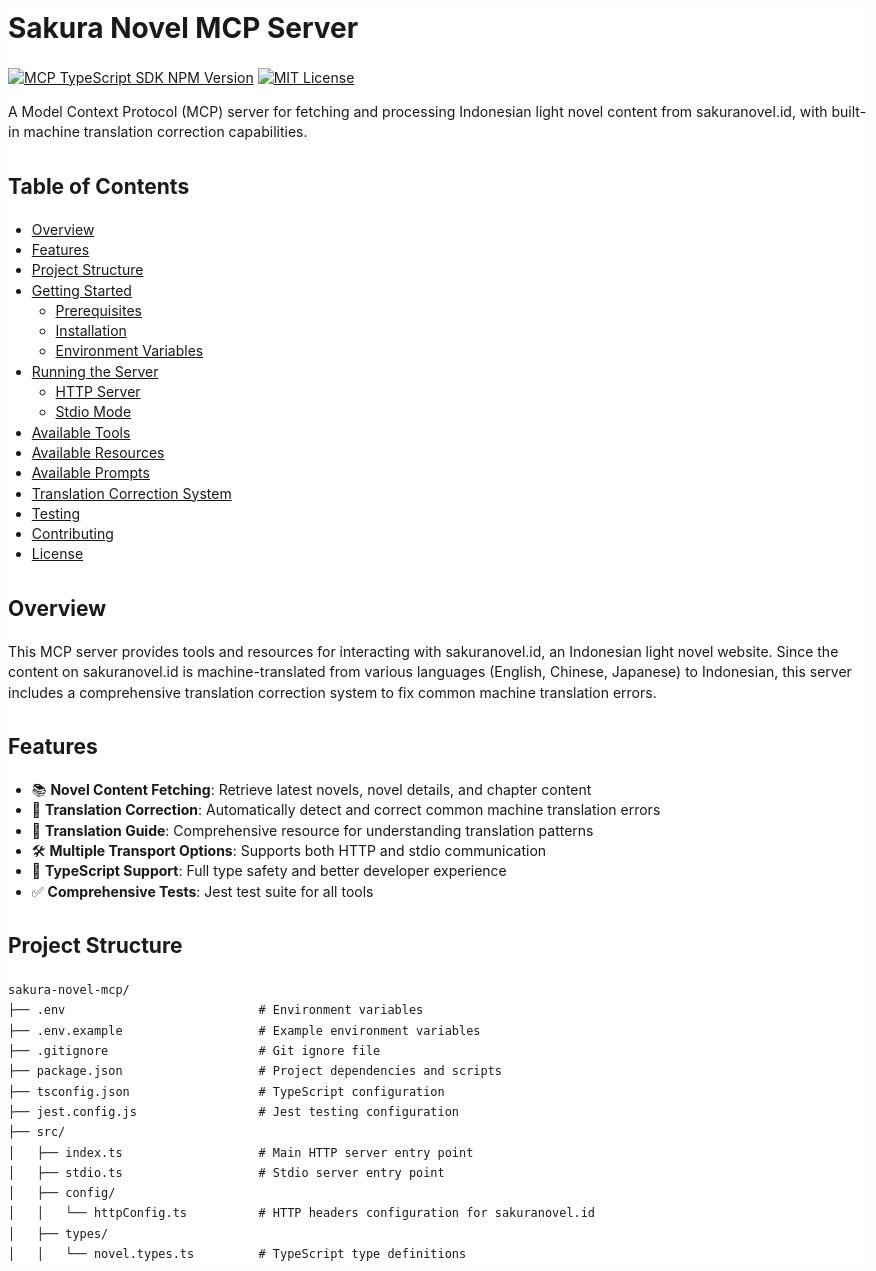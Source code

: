 # Sakura Novel MCP Server

[![MCP TypeScript SDK NPM Version](https://img.shields.io/npm/v/@modelcontextprotocol/sdk)](https://www.npmjs.com/package/@modelcontextprotocol/sdk)
[![MIT License](https://img.shields.io/badge/license-MIT-blue.svg)](LICENSE)

A Model Context Protocol (MCP) server for fetching and processing Indonesian light novel content from sakuranovel.id, with built-in machine translation correction capabilities.

## Table of Contents

- [Overview](#overview)
- [Features](#features)
- [Project Structure](#project-structure)
- [Getting Started](#getting-started)
  - [Prerequisites](#prerequisites)
  - [Installation](#installation)
  - [Environment Variables](#environment-variables)
- [Running the Server](#running-the-server)
  - [HTTP Server](#http-server)
  - [Stdio Mode](#stdio-mode)
- [Available Tools](#available-tools)
- [Available Resources](#available-resources)
- [Available Prompts](#available-prompts)
- [Translation Correction System](#translation-correction-system)
- [Testing](#testing)
- [Contributing](#contributing)
- [License](#license)

## Overview

This MCP server provides tools and resources for interacting with sakuranovel.id, an Indonesian light novel website. Since the content on sakuranovel.id is machine-translated from various languages (English, Chinese, Japanese) to Indonesian, this server includes a comprehensive translation correction system to fix common machine translation errors.

## Features

- 📚 **Novel Content Fetching**: Retrieve latest novels, novel details, and chapter content
- 🔧 **Translation Correction**: Automatically detect and correct common machine translation errors
- 📖 **Translation Guide**: Comprehensive resource for understanding translation patterns
- 🛠️ **Multiple Transport Options**: Supports both HTTP and stdio communication
- 📝 **TypeScript Support**: Full type safety and better developer experience
- ✅ **Comprehensive Tests**: Jest test suite for all tools

## Project Structure

```
sakura-novel-mcp/
├── .env                           # Environment variables
├── .env.example                   # Example environment variables
├── .gitignore                     # Git ignore file
├── package.json                   # Project dependencies and scripts
├── tsconfig.json                  # TypeScript configuration
├── jest.config.js                 # Jest testing configuration
├── src/
│   ├── index.ts                   # Main HTTP server entry point
│   ├── stdio.ts                   # Stdio server entry point
│   ├── config/
│   │   └── httpConfig.ts          # HTTP headers configuration for sakuranovel.id
│   ├── types/
│   │   └── novel.types.ts         # TypeScript type definitions
```